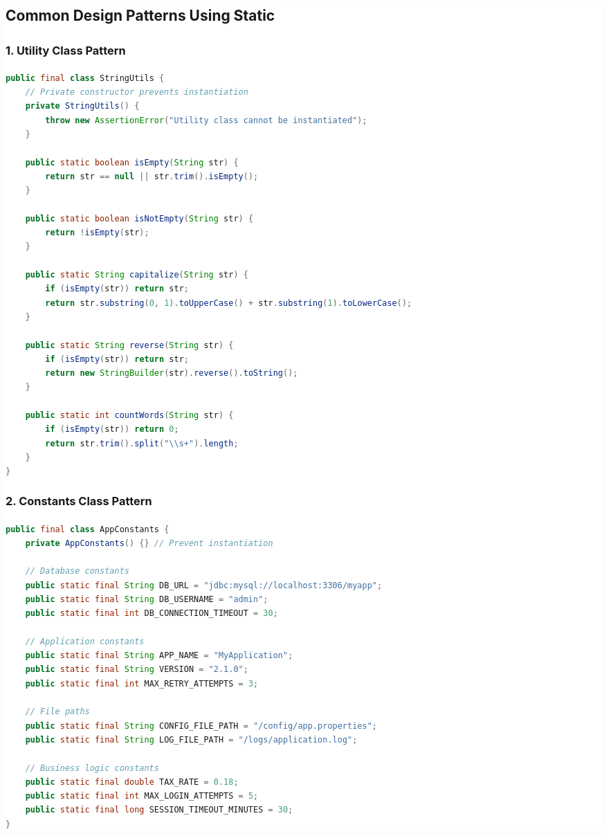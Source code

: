 ## Common Design Patterns Using Static

### 1\. **Utility Class Pattern**

```java
public final class StringUtils {
    // Private constructor prevents instantiation
    private StringUtils() {
        throw new AssertionError("Utility class cannot be instantiated");
    }
    
    public static boolean isEmpty(String str) {
        return str == null || str.trim().isEmpty();
    }
    
    public static boolean isNotEmpty(String str) {
        return !isEmpty(str);
    }
    
    public static String capitalize(String str) {
        if (isEmpty(str)) return str;
        return str.substring(0, 1).toUpperCase() + str.substring(1).toLowerCase();
    }
    
    public static String reverse(String str) {
        if (isEmpty(str)) return str;
        return new StringBuilder(str).reverse().toString();
    }
    
    public static int countWords(String str) {
        if (isEmpty(str)) return 0;
        return str.trim().split("\\s+").length;
    }
}
```

### 2\. **Constants Class Pattern**

```java
public final class AppConstants {
    private AppConstants() {} // Prevent instantiation
    
    // Database constants
    public static final String DB_URL = "jdbc:mysql://localhost:3306/myapp";
    public static final String DB_USERNAME = "admin";
    public static final int DB_CONNECTION_TIMEOUT = 30;
    
    // Application constants
    public static final String APP_NAME = "MyApplication";
    public static final String VERSION = "2.1.0";
    public static final int MAX_RETRY_ATTEMPTS = 3;
    
    // File paths
    public static final String CONFIG_FILE_PATH = "/config/app.properties";
    public static final String LOG_FILE_PATH = "/logs/application.log";
    
    // Business logic constants
    public static final double TAX_RATE = 0.18;
    public static final int MAX_LOGIN_ATTEMPTS = 5;
    public static final long SESSION_TIMEOUT_MINUTES = 30;
}
```
